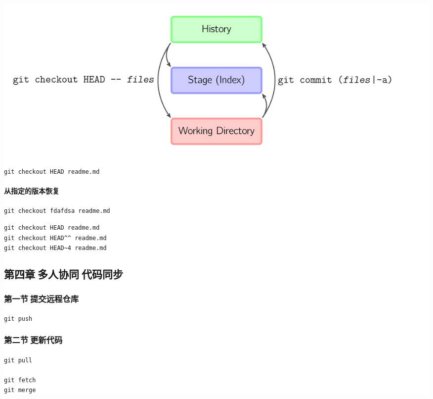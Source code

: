 

![](images\basic-usage-2.svg)



```shell
git checkout HEAD readme.md
```



#### 从指定的版本恢复

```shell
git checkout fdafdsa readme.md
```

```
git checkout HEAD readme.md
git checkout HEAD^^ readme.md
git checkout HEAD~4 readme.md
```



## 第四章 多人协同 代码同步

### 第一节 提交远程仓库

```
git push
```



### 第二节 更新代码

```shell
git pull

git fetch
git merge
```
